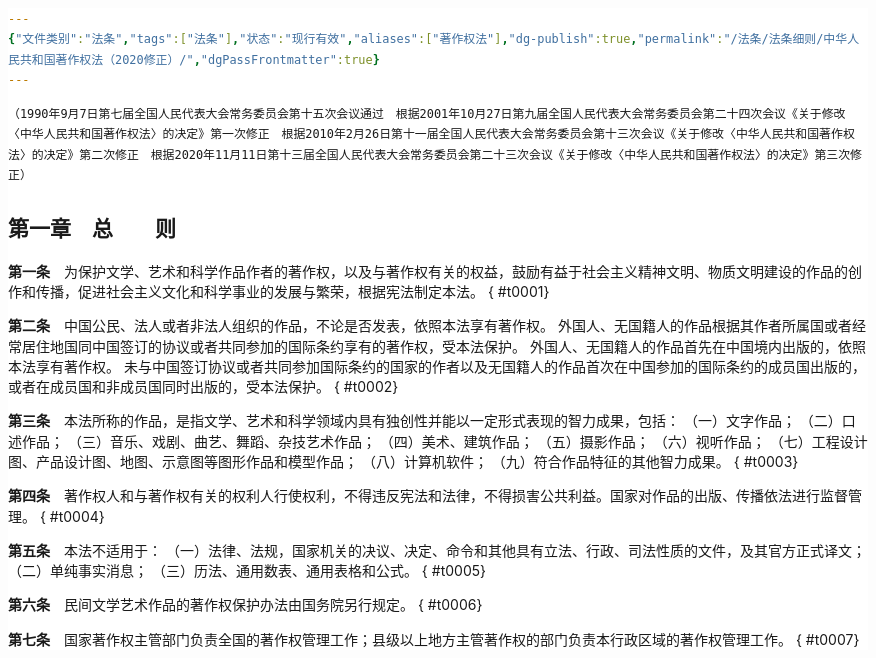 ```yaml
---
{"文件类别":"法条","tags":["法条"],"状态":"现行有效","aliases":["著作权法"],"dg-publish":true,"permalink":"/法条/法条细则/中华人民共和国著作权法（2020修正）/","dgPassFrontmatter":true}
---
```


```
（1990年9月7日第七届全国人民代表大会常务委员会第十五次会议通过　根据2001年10月27日第九届全国人民代表大会常务委员会第二十四次会议《关于修改〈中华人民共和国著作权法〉的决定》第一次修正　根据2010年2月26日第十一届全国人民代表大会常务委员会第十三次会议《关于修改〈中华人民共和国著作权法〉的决定》第二次修正　根据2020年11月11日第十三届全国人民代表大会常务委员会第二十三次会议《关于修改〈中华人民共和国著作权法〉的决定》第三次修正）
```

## 第一章　总　　则

**第一条**　为保护文学、艺术和科学作品作者的著作权，以及与著作权有关的权益，鼓励有益于社会主义精神文明、物质文明建设的作品的创作和传播，促进社会主义文化和科学事业的发展与繁荣，根据宪法制定本法。
{ #t0001}


**第二条**　中国公民、法人或者非法人组织的作品，不论是否发表，依照本法享有著作权。
外国人、无国籍人的作品根据其作者所属国或者经常居住地国同中国签订的协议或者共同参加的国际条约享有的著作权，受本法保护。
外国人、无国籍人的作品首先在中国境内出版的，依照本法享有著作权。
未与中国签订协议或者共同参加国际条约的国家的作者以及无国籍人的作品首次在中国参加的国际条约的成员国出版的，或者在成员国和非成员国同时出版的，受本法保护。
{ #t0002}


**第三条**　本法所称的作品，是指文学、艺术和科学领域内具有独创性并能以一定形式表现的智力成果，包括：
（一）文字作品；
（二）口述作品；
（三）音乐、戏剧、曲艺、舞蹈、杂技艺术作品；
（四）美术、建筑作品；
（五）摄影作品；
（六）视听作品；
（七）工程设计图、产品设计图、地图、示意图等图形作品和模型作品；
（八）计算机软件；
（九）符合作品特征的其他智力成果。
{ #t0003}


**第四条**　著作权人和与著作权有关的权利人行使权利，不得违反宪法和法律，不得损害公共利益。国家对作品的出版、传播依法进行监督管理。
{ #t0004}


**第五条**　本法不适用于：
（一）法律、法规，国家机关的决议、决定、命令和其他具有立法、行政、司法性质的文件，及其官方正式译文；
（二）单纯事实消息；
（三）历法、通用数表、通用表格和公式。
{ #t0005}


**第六条**　民间文学艺术作品的著作权保护办法由国务院另行规定。
{ #t0006}


**第七条**　国家著作权主管部门负责全国的著作权管理工作；县级以上地方主管著作权的部门负责本行政区域的著作权管理工作。
{ #t0007}
